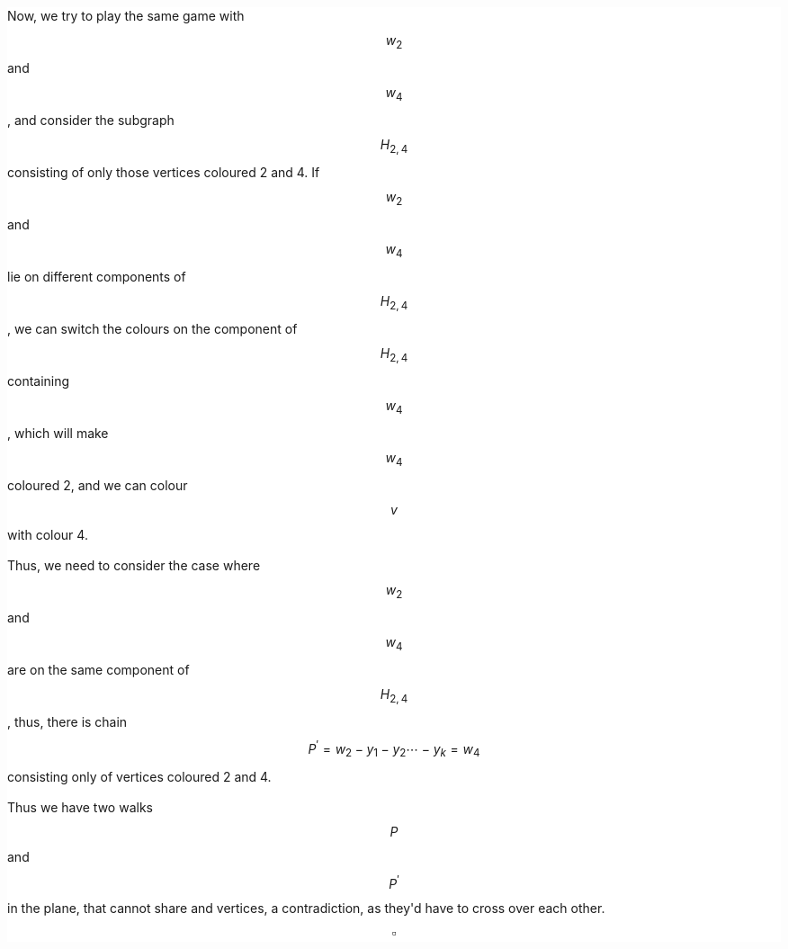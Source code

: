 Now, we try to play the same game with $$w_2$$ and $$w_4$$, and consider the subgraph $$H_{2,4}$$ consisting of only those vertices coloured 2 and 4.  If $$w_2$$ and $$w_4$$ lie on different components of $$H_{2,4}$$, we can switch the colours on the component of $$H_{2,4}$$ containing $$w_4$$, which will make $$w_4$$ coloured 2, and we can colour $$v$$ with colour 4.

Thus, we need to consider the case where $$w_2$$ and $$w_4$$ are on the same component of $$H_{2,4}$$, thus, there is chain $$P^\prime=w_2-y_1-y_2\cdots-y_k=w_4$$ consisting only of vertices coloured 2 and 4.

Thus we have two walks $$P$$ and $$P^\prime$$ in the plane, that cannot share and vertices, a contradiction, as they'd have to cross over each other.  $$\square$$